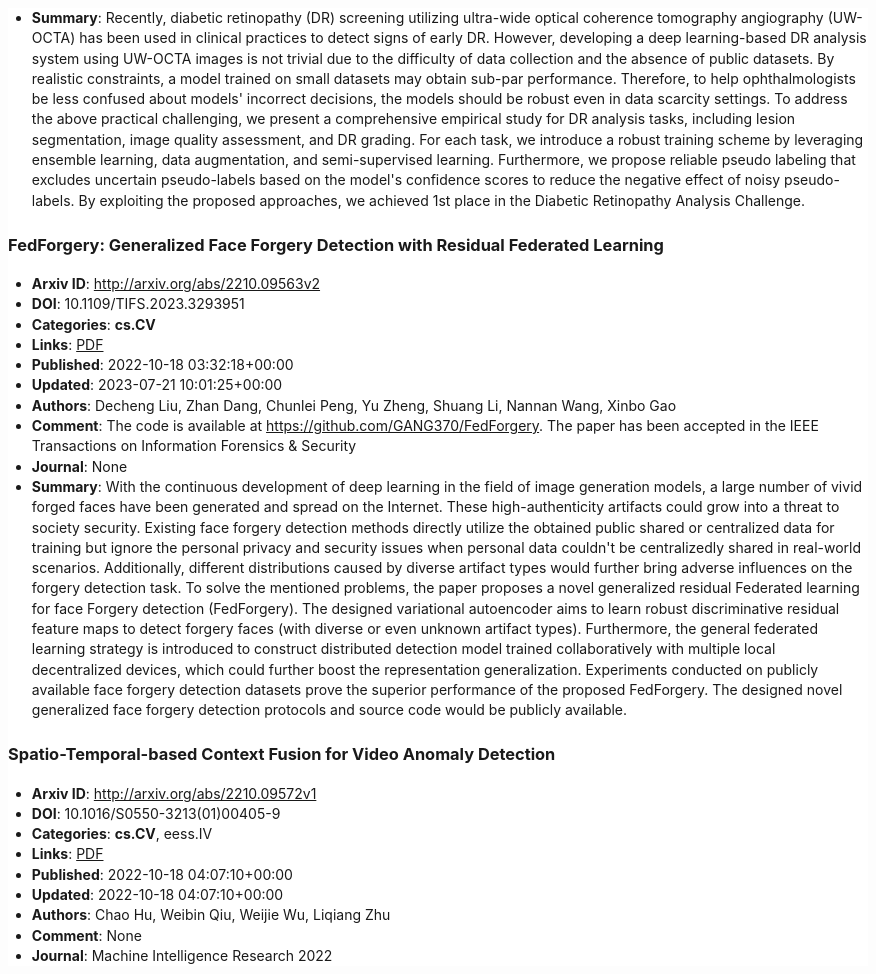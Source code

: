 - **Summary**: Recently, diabetic retinopathy (DR) screening utilizing ultra-wide optical coherence tomography angiography (UW-OCTA) has been used in clinical practices to detect signs of early DR. However, developing a deep learning-based DR analysis system using UW-OCTA images is not trivial due to the difficulty of data collection and the absence of public datasets. By realistic constraints, a model trained on small datasets may obtain sub-par performance. Therefore, to help ophthalmologists be less confused about models' incorrect decisions, the models should be robust even in data scarcity settings. To address the above practical challenging, we present a comprehensive empirical study for DR analysis tasks, including lesion segmentation, image quality assessment, and DR grading. For each task, we introduce a robust training scheme by leveraging ensemble learning, data augmentation, and semi-supervised learning. Furthermore, we propose reliable pseudo labeling that excludes uncertain pseudo-labels based on the model's confidence scores to reduce the negative effect of noisy pseudo-labels. By exploiting the proposed approaches, we achieved 1st place in the Diabetic Retinopathy Analysis Challenge.



### FedForgery: Generalized Face Forgery Detection with Residual Federated Learning
- **Arxiv ID**: http://arxiv.org/abs/2210.09563v2
- **DOI**: 10.1109/TIFS.2023.3293951
- **Categories**: **cs.CV**
- **Links**: [PDF](http://arxiv.org/pdf/2210.09563v2)
- **Published**: 2022-10-18 03:32:18+00:00
- **Updated**: 2023-07-21 10:01:25+00:00
- **Authors**: Decheng Liu, Zhan Dang, Chunlei Peng, Yu Zheng, Shuang Li, Nannan Wang, Xinbo Gao
- **Comment**: The code is available at https://github.com/GANG370/FedForgery. The
  paper has been accepted in the IEEE Transactions on Information Forensics &
  Security
- **Journal**: None
- **Summary**: With the continuous development of deep learning in the field of image generation models, a large number of vivid forged faces have been generated and spread on the Internet. These high-authenticity artifacts could grow into a threat to society security. Existing face forgery detection methods directly utilize the obtained public shared or centralized data for training but ignore the personal privacy and security issues when personal data couldn't be centralizedly shared in real-world scenarios. Additionally, different distributions caused by diverse artifact types would further bring adverse influences on the forgery detection task. To solve the mentioned problems, the paper proposes a novel generalized residual Federated learning for face Forgery detection (FedForgery). The designed variational autoencoder aims to learn robust discriminative residual feature maps to detect forgery faces (with diverse or even unknown artifact types). Furthermore, the general federated learning strategy is introduced to construct distributed detection model trained collaboratively with multiple local decentralized devices, which could further boost the representation generalization. Experiments conducted on publicly available face forgery detection datasets prove the superior performance of the proposed FedForgery. The designed novel generalized face forgery detection protocols and source code would be publicly available.



### Spatio-Temporal-based Context Fusion for Video Anomaly Detection
- **Arxiv ID**: http://arxiv.org/abs/2210.09572v1
- **DOI**: 10.1016/S0550-3213(01)00405-9
- **Categories**: **cs.CV**, eess.IV
- **Links**: [PDF](http://arxiv.org/pdf/2210.09572v1)
- **Published**: 2022-10-18 04:07:10+00:00
- **Updated**: 2022-10-18 04:07:10+00:00
- **Authors**: Chao Hu, Weibin Qiu, Weijie Wu, Liqiang Zhu
- **Comment**: None
- **Journal**: Machine Intelligence Research 2022